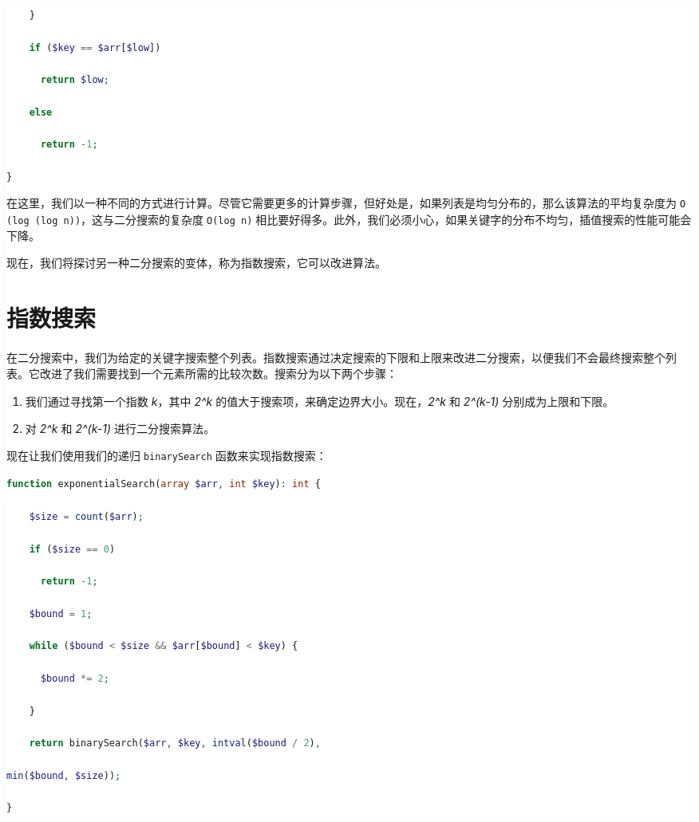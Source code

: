 ```php
    } 

    if ($key == $arr[$low]) 

      return $low; 

    else

      return -1; 

}

```

在这里，我们以一种不同的方式进行计算。尽管它需要更多的计算步骤，但好处是，如果列表是均匀分布的，那么该算法的平均复杂度为 `O(log (log n))`，这与二分搜索的复杂度 `O(log n)` 相比要好得多。此外，我们必须小心，如果关键字的分布不均匀，插值搜索的性能可能会下降。

现在，我们将探讨另一种二分搜索的变体，称为指数搜索，它可以改进算法。

# 指数搜索

在二分搜索中，我们为给定的关键字搜索整个列表。指数搜索通过决定搜索的下限和上限来改进二分搜索，以便我们不会最终搜索整个列表。它改进了我们需要找到一个元素所需的比较次数。搜索分为以下两个步骤：

1.  我们通过寻找第一个指数 *k*，其中 *2^k* 的值大于搜索项，来确定边界大小。现在，*2^k* 和 *2^(k-1)* 分别成为上限和下限。

1.  对 *2^k* 和 *2^(k-1)* 进行二分搜索算法。

现在让我们使用我们的递归 `binarySearch` 函数来实现指数搜索：

```php
function exponentialSearch(array $arr, int $key): int { 

    $size = count($arr); 

    if ($size == 0) 

      return -1; 

    $bound = 1; 

    while ($bound < $size && $arr[$bound] < $key) { 

      $bound *= 2; 

    } 

    return binarySearch($arr, $key, intval($bound / 2),  

min($bound, $size)); 

}

```
